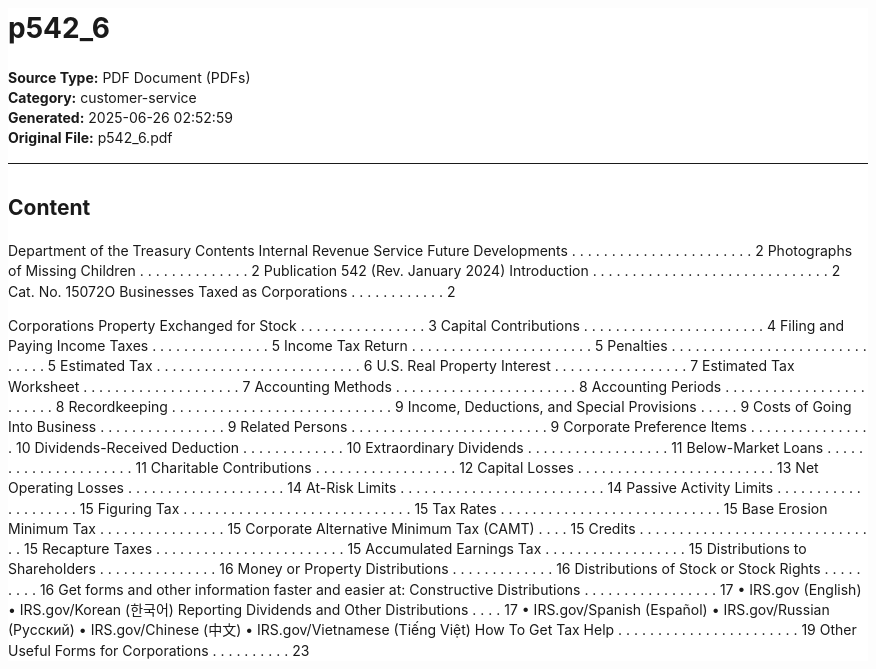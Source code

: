 ﻿# p542_6

**Source Type:** PDF Document (PDFs)  
**Category:** customer-service  
**Generated:** 2025-06-26 02:52:59  
**Original File:** p542_6.pdf

---

## Content

Department of the Treasury                            Contents
               Internal Revenue Service
                                                                     Future Developments . . . . . . . . . . . . . . . . . . . . . . . 2
                                                                     Photographs of Missing Children . . . . . . . . . . . . . . 2
Publication 542
(Rev. January 2024)                                                  Introduction . . . . . . . . . . . . . . . . . . . . . . . . . . . . . . 2
Cat. No. 15072O
                                                                     Businesses Taxed as Corporations . . . . . . . . . . . . 2


Corporations                                                         Property Exchanged for Stock . . . . . . . . . . . . . . . . 3
                                                                     Capital Contributions . . . . . . . . . . . . . . . . . . . . . . . 4
                                                                     Filing and Paying Income Taxes . . . . . . . . . . . . . . . 5
                                                                          Income Tax Return . . . . . . . . . . . . . . . . . . . . . . . 5
                                                                          Penalties . . . . . . . . . . . . . . . . . . . . . . . . . . . . . . 5
                                                                          Estimated Tax . . . . . . . . . . . . . . . . . . . . . . . . . . 6
                                                                          U.S. Real Property Interest . . . . . . . . . . . . . . . . . 7
                                                                     Estimated Tax Worksheet . . . . . . . . . . . . . . . . . . . . 7
                                                                     Accounting Methods . . . . . . . . . . . . . . . . . . . . . . . 8
                                                                     Accounting Periods . . . . . . . . . . . . . . . . . . . . . . . . 8
                                                                     Recordkeeping . . . . . . . . . . . . . . . . . . . . . . . . . . . . 9
                                                                     Income, Deductions, and Special Provisions . . . . . 9
                                                                         Costs of Going Into Business . . . . . . . . . . . . . . . . 9
                                                                         Related Persons . . . . . . . . . . . . . . . . . . . . . . . . . 9
                                                                         Corporate Preference Items . . . . . . . . . . . . . . . . 10
                                                                         Dividends-Received Deduction . . . . . . . . . . . . . 10
                                                                         Extraordinary Dividends . . . . . . . . . . . . . . . . . . 11
                                                                         Below-Market Loans . . . . . . . . . . . . . . . . . . . . . 11
                                                                         Charitable Contributions . . . . . . . . . . . . . . . . . . 12
                                                                         Capital Losses . . . . . . . . . . . . . . . . . . . . . . . . . 13
                                                                         Net Operating Losses . . . . . . . . . . . . . . . . . . . . 14
                                                                         At-Risk Limits . . . . . . . . . . . . . . . . . . . . . . . . . . 14
                                                                         Passive Activity Limits . . . . . . . . . . . . . . . . . . . . 15
                                                                     Figuring Tax . . . . . . . . . . . . . . . . . . . . . . . . . . . . . 15
                                                                        Tax Rates . . . . . . . . . . . . . . . . . . . . . . . . . . . . 15
                                                                        Base Erosion Minimum Tax . . . . . . . . . . . . . . . . 15
                                                                        Corporate Alternative Minimum Tax (CAMT) . . . . 15
                                                                        Credits . . . . . . . . . . . . . . . . . . . . . . . . . . . . . . . 15
                                                                        Recapture Taxes . . . . . . . . . . . . . . . . . . . . . . . . 15
                                                                     Accumulated Earnings Tax . . . . . . . . . . . . . . . . . . 15
                                                                     Distributions to Shareholders . . . . . . . . . . . . . . . 16
                                                                         Money or Property Distributions . . . . . . . . . . . . . 16
                                                                         Distributions of Stock or Stock Rights . . . . . . . . . 16
 Get forms and other information faster and easier at:                   Constructive Distributions . . . . . . . . . . . . . . . . . 17
 • IRS.gov (English)             • IRS.gov/Korean (한국어)                  Reporting Dividends and Other Distributions . . . . 17
 • IRS.gov/Spanish (Español)     • IRS.gov/Russian (Pусский)
 • IRS.gov/Chinese (中文)          • IRS.gov/Vietnamese (Tiếng Việt)   How To Get Tax Help . . . . . . . . . . . . . . . . . . . . . . . 19
                                                                     Other Useful Forms for Corporations . . . . . . . . . . 23